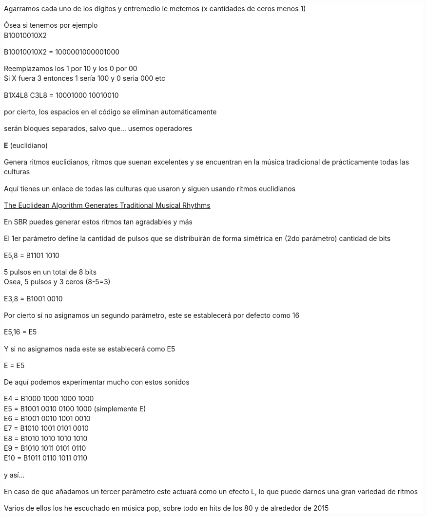 Agarramos cada uno de los dígitos y entremedio le metemos (x cantidades de ceros menos 1\)

Ósea si tenemos por ejemplo  
B10010010X2

B10010010X2 \= 1000001000001000

Reemplazamos los 1 por 10 y los 0 por 00  
Si X fuera 3 entonces 1 sería 100 y 0 seria 000 etc

B1X4L8 C3L8 \= 10001000 10010010

por cierto, los espacios en el código se eliminan automáticamente

serán bloques separados, salvo que… usemos operadores

**E** (euclidiano)

Genera ritmos euclidianos, ritmos que suenan excelentes y se encuentran en la música tradicional de prácticamente todas las culturas

Aquí tienes un enlace de todas las culturas que usaron y siguen usando ritmos euclidianos

[The Euclidean Algorithm Generates Traditional Musical Rhythms](https://cgm.cs.mcgill.ca/~godfried/publications/banff.pdf)

En SBR puedes generar estos ritmos tan agradables y más

El 1er parámetro define la cantidad de pulsos que se distribuirán de forma simétrica en (2do parámetro) cantidad de bits

E5,8 \= B1101 1010

5 pulsos en un total de 8 bits   
Osea, 5 pulsos y 3 ceros (8-5=3)

E3,8 \= B1001 0010

Por cierto si no asignamos un segundo parámetro, este se establecerá por defecto como 16 

E5,16 \= E5

Y si no asignamos nada este se establecerá como E5

E \= E5

De aquí podemos experimentar mucho con estos sonidos 

E4 \= B1000 1000 1000 1000  
E5 \= B1001 0010 0100 1000 (simplemente E)  
E6 \= B1001 0010 1001 0010  
E7 \= B1010 1001 0101 0010  
E8 \= B1010 1010 1010 1010  
E9 \= B1010 1011 0101 0110  
E10 \= B1011 0110 1011 0110

y así…

En caso de que añadamos un tercer parámetro este actuará como un efecto L, lo que puede darnos una gran variedad de ritmos

Varios de ellos los he escuchado en música pop, sobre todo en hits de los 80 y de alrededor de 2015
